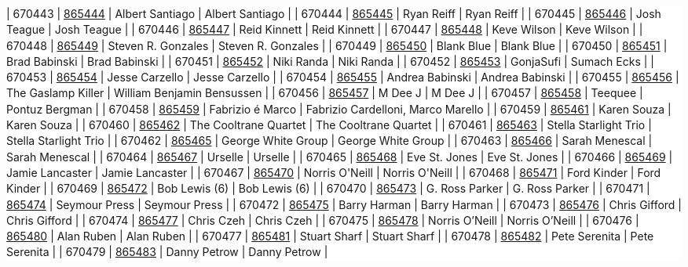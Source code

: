 | 670443 | [865444](https://www.discogs.com/artist/865444) | Albert Santiago | Albert Santiago |
| 670444 | [865445](https://www.discogs.com/artist/865445) | Ryan Reiff | Ryan Reiff |
| 670445 | [865446](https://www.discogs.com/artist/865446) | Josh Teague | Josh Teague |
| 670446 | [865447](https://www.discogs.com/artist/865447) | Reid Kinnett | Reid Kinnett |
| 670447 | [865448](https://www.discogs.com/artist/865448) | Keve Wilson | Keve Wilson |
| 670448 | [865449](https://www.discogs.com/artist/865449) | Steven R. Gonzales | Steven R. Gonzales |
| 670449 | [865450](https://www.discogs.com/artist/865450) | Blank Blue | Blank Blue |
| 670450 | [865451](https://www.discogs.com/artist/865451) | Brad Babinski | Brad Babinski |
| 670451 | [865452](https://www.discogs.com/artist/865452) | Niki Randa | Niki Randa |
| 670452 | [865453](https://www.discogs.com/artist/865453) | GonjaSufi | Sumach Ecks |
| 670453 | [865454](https://www.discogs.com/artist/865454) | Jesse Carzello | Jesse Carzello |
| 670454 | [865455](https://www.discogs.com/artist/865455) | Andrea Babinski | Andrea Babinski |
| 670455 | [865456](https://www.discogs.com/artist/865456) | The Gaslamp Killer | William Benjamin Bensussen |
| 670456 | [865457](https://www.discogs.com/artist/865457) | M Dee J | M Dee J |
| 670457 | [865458](https://www.discogs.com/artist/865458) | Teequee | Pontuz Bergman |
| 670458 | [865459](https://www.discogs.com/artist/865459) | Fabrizio é Marco | Fabrizio Cardelloni, Marco Marello |
| 670459 | [865461](https://www.discogs.com/artist/865461) | Karen Souza | Karen Souza |
| 670460 | [865462](https://www.discogs.com/artist/865462) | The Cooltrane Quartet | The Cooltrane Quartet |
| 670461 | [865463](https://www.discogs.com/artist/865463) | Stella Starlight Trio | Stella Starlight Trio |
| 670462 | [865465](https://www.discogs.com/artist/865465) | George White Group | George White Group |
| 670463 | [865466](https://www.discogs.com/artist/865466) | Sarah Menescal | Sarah Menescal |
| 670464 | [865467](https://www.discogs.com/artist/865467) | Urselle | Urselle |
| 670465 | [865468](https://www.discogs.com/artist/865468) | Eve St. Jones | Eve St. Jones |
| 670466 | [865469](https://www.discogs.com/artist/865469) | Jamie Lancaster | Jamie Lancaster |
| 670467 | [865470](https://www.discogs.com/artist/865470) | Norris O'Neill | Norris O'Neill |
| 670468 | [865471](https://www.discogs.com/artist/865471) | Ford Kinder | Ford Kinder |
| 670469 | [865472](https://www.discogs.com/artist/865472) | Bob Lewis (6) | Bob Lewis (6) |
| 670470 | [865473](https://www.discogs.com/artist/865473) | G. Ross Parker | G. Ross Parker |
| 670471 | [865474](https://www.discogs.com/artist/865474) | Seymour Press | Seymour Press |
| 670472 | [865475](https://www.discogs.com/artist/865475) | Barry Harman | Barry Harman |
| 670473 | [865476](https://www.discogs.com/artist/865476) | Chris Gifford | Chris Gifford |
| 670474 | [865477](https://www.discogs.com/artist/865477) | Chris Czeh | Chris Czeh |
| 670475 | [865478](https://www.discogs.com/artist/865478) | Norris O’Neill | Norris O’Neill |
| 670476 | [865480](https://www.discogs.com/artist/865480) | Alan Ruben | Alan Ruben |
| 670477 | [865481](https://www.discogs.com/artist/865481) | Stuart Sharf | Stuart Sharf |
| 670478 | [865482](https://www.discogs.com/artist/865482) | Pete Serenita | Pete Serenita |
| 670479 | [865483](https://www.discogs.com/artist/865483) | Danny Petrow | Danny Petrow |